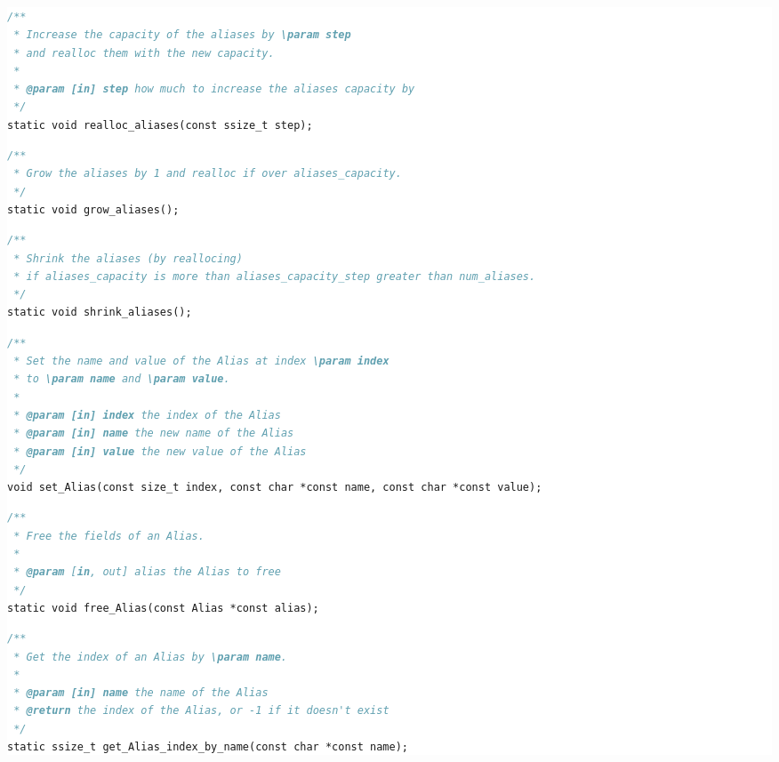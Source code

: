 ```doxygen
/**
 * Increase the capacity of the aliases by \param step
 * and realloc them with the new capacity.
 *
 * @param [in] step how much to increase the aliases capacity by
 */
static void realloc_aliases(const ssize_t step);
```

```doxygen
/**
 * Grow the aliases by 1 and realloc if over aliases_capacity.
 */
static void grow_aliases();
```

```doxygen
/**
 * Shrink the aliases (by reallocing)
 * if aliases_capacity is more than aliases_capacity_step greater than num_aliases.
 */
static void shrink_aliases();
```

```doxygen
/**
 * Set the name and value of the Alias at index \param index
 * to \param name and \param value.
 *
 * @param [in] index the index of the Alias
 * @param [in] name the new name of the Alias
 * @param [in] value the new value of the Alias
 */
void set_Alias(const size_t index, const char *const name, const char *const value);
```

```doxygen
/**
 * Free the fields of an Alias.
 *
 * @param [in, out] alias the Alias to free
 */
static void free_Alias(const Alias *const alias);
```

```doxygen
/**
 * Get the index of an Alias by \param name.
 *
 * @param [in] name the name of the Alias
 * @return the index of the Alias, or -1 if it doesn't exist
 */
static ssize_t get_Alias_index_by_name(const char *const name);
```
